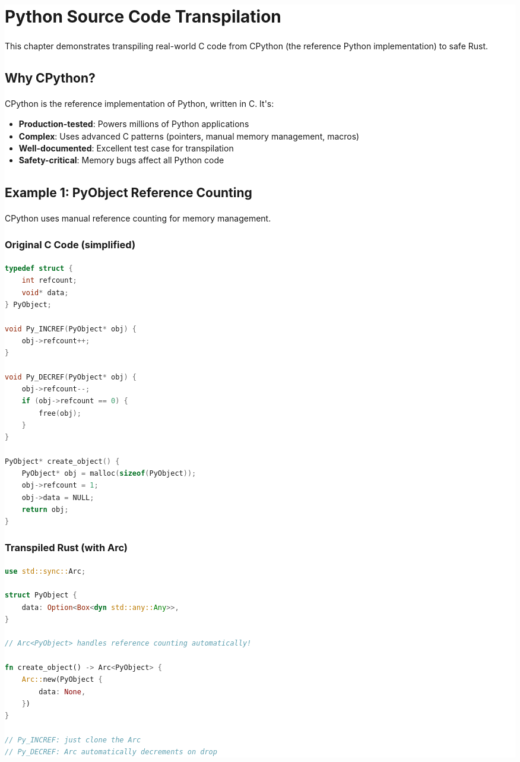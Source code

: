 # Python Source Code Transpilation

This chapter demonstrates transpiling real-world C code from CPython (the reference Python implementation) to safe Rust.

## Why CPython?

CPython is the reference implementation of Python, written in C. It's:
- **Production-tested**: Powers millions of Python applications
- **Complex**: Uses advanced C patterns (pointers, manual memory management, macros)
- **Well-documented**: Excellent test case for transpilation
- **Safety-critical**: Memory bugs affect all Python code

## Example 1: PyObject Reference Counting

CPython uses manual reference counting for memory management.

### Original C Code (simplified)

```c
typedef struct {
    int refcount;
    void* data;
} PyObject;

void Py_INCREF(PyObject* obj) {
    obj->refcount++;
}

void Py_DECREF(PyObject* obj) {
    obj->refcount--;
    if (obj->refcount == 0) {
        free(obj);
    }
}

PyObject* create_object() {
    PyObject* obj = malloc(sizeof(PyObject));
    obj->refcount = 1;
    obj->data = NULL;
    return obj;
}
```

### Transpiled Rust (with Arc)

```rust
use std::sync::Arc;

struct PyObject {
    data: Option<Box<dyn std::any::Any>>,
}

// Arc<PyObject> handles reference counting automatically!

fn create_object() -> Arc<PyObject> {
    Arc::new(PyObject {
        data: None,
    })
}

// Py_INCREF: just clone the Arc
// Py_DECREF: Arc automatically decrements on drop
```